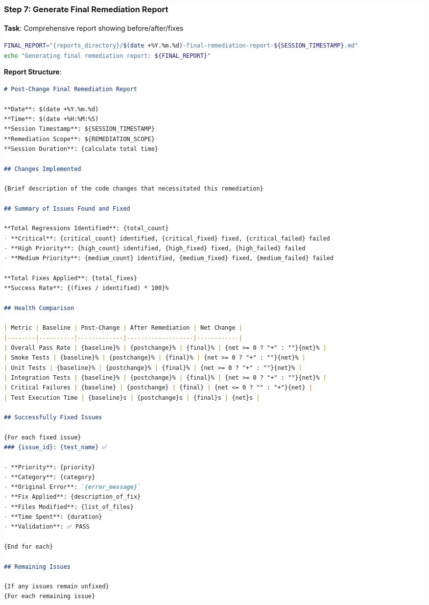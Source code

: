 
### Step 7: Generate Final Remediation Report

**Task**: Comprehensive report showing before/after/fixes

```bash
FINAL_REPORT="{reports_directory}/$(date +%Y.%m.%d)-final-remediation-report-${SESSION_TIMESTAMP}.md"
echo "Generating final remediation report: ${FINAL_REPORT}"
```

**Report Structure**:

```markdown
# Post-Change Final Remediation Report

**Date**: $(date +%Y.%m.%d)
**Time**: $(date +%H:%M:%S)
**Session Timestamp**: ${SESSION_TIMESTAMP}
**Remediation Scope**: ${REMEDIATION_SCOPE}
**Session Duration**: {calculate total time}

## Changes Implemented

{Brief description of the code changes that necessitated this remediation}

## Summary of Issues Found and Fixed

**Total Regressions Identified**: {total_count}
- **Critical**: {critical_count} identified, {critical_fixed} fixed, {critical_failed} failed
- **High Priority**: {high_count} identified, {high_fixed} fixed, {high_failed} failed
- **Medium Priority**: {medium_count} identified, {medium_fixed} fixed, {medium_failed} failed

**Total Fixes Applied**: {total_fixes}
**Success Rate**: {(fixes / identified) * 100}%

## Health Comparison

| Metric | Baseline | Post-Change | After Remediation | Net Change |
|--------|----------|-------------|-------------------|------------|
| Overall Pass Rate | {baseline}% | {postchange}% | {final}% | {net >= 0 ? "+" : ""}{net}% |
| Smoke Tests | {baseline}% | {postchange}% | {final}% | {net >= 0 ? "+" : ""}{net}% |
| Unit Tests | {baseline}% | {postchange}% | {final}% | {net >= 0 ? "+" : ""}{net}% |
| Integration Tests | {baseline}% | {postchange}% | {final}% | {net >= 0 ? "+" : ""}{net}% |
| Critical Failures | {baseline} | {postchange} | {final} | {net <= 0 ? "" : "+"}{net} |
| Test Execution Time | {baseline}s | {postchange}s | {final}s | {net}s |

## Successfully Fixed Issues

{For each fixed issue}
### {issue_id}: {test_name} ✅

- **Priority**: {priority}
- **Category**: {category}
- **Original Error**: `{error_message}`
- **Fix Applied**: {description_of_fix}
- **Files Modified**: {list_of_files}
- **Time Spent**: {duration}
- **Validation**: ✅ PASS

{End for each}

## Remaining Issues

{If any issues remain unfixed}
{For each remaining issue}
```